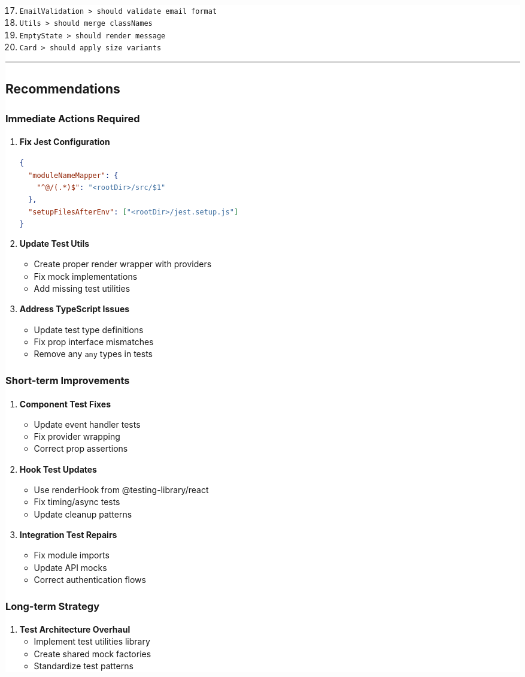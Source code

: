17. `EmailValidation > should validate email format`
18. `Utils > should merge classNames`
19. `EmptyState > should render message`
20. `Card > should apply size variants`

---

## Recommendations

### Immediate Actions Required

1. **Fix Jest Configuration**
   ```json
   {
     "moduleNameMapper": {
       "^@/(.*)$": "<rootDir>/src/$1"
     },
     "setupFilesAfterEnv": ["<rootDir>/jest.setup.js"]
   }
   ```

2. **Update Test Utils**
   - Create proper render wrapper with providers
   - Fix mock implementations
   - Add missing test utilities

3. **Address TypeScript Issues**
   - Update test type definitions
   - Fix prop interface mismatches
   - Remove any `any` types in tests

### Short-term Improvements

1. **Component Test Fixes**
   - Update event handler tests
   - Fix provider wrapping
   - Correct prop assertions

2. **Hook Test Updates**
   - Use renderHook from @testing-library/react
   - Fix timing/async tests
   - Update cleanup patterns

3. **Integration Test Repairs**
   - Fix module imports
   - Update API mocks
   - Correct authentication flows

### Long-term Strategy

1. **Test Architecture Overhaul**
   - Implement test utilities library
   - Create shared mock factories
   - Standardize test patterns

